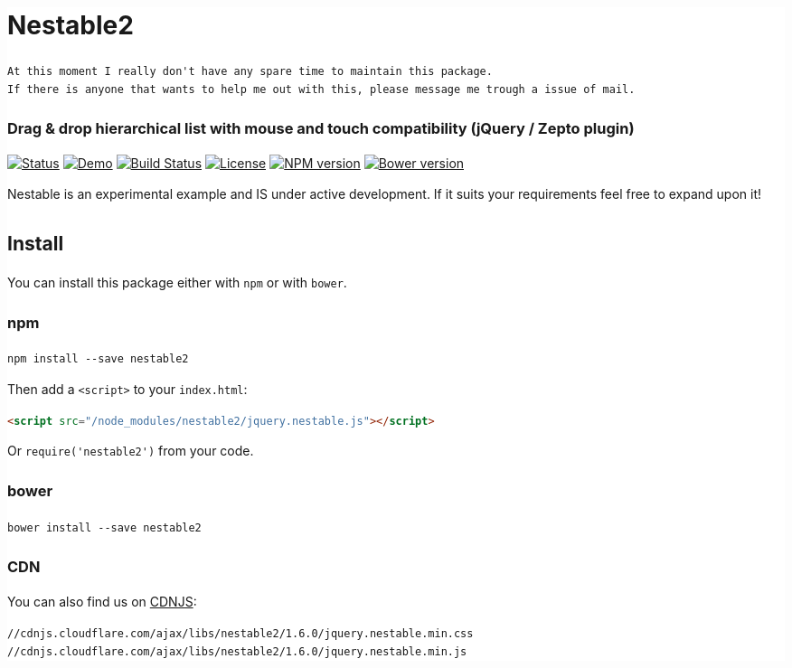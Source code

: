 Nestable2
========

```
At this moment I really don't have any spare time to maintain this package. 
If there is anyone that wants to help me out with this, please message me trough a issue of mail.
```

### Drag & drop hierarchical list with mouse and touch compatibility (jQuery / Zepto plugin)

[![Status](https://img.shields.io/maintenance/yes/2018)](#)
[![Demo](https://img.shields.io/badge/demo-live-brightgreen.svg?style=flat-square)](https://ramonsmit.github.com/Nestable2/)
[![Build Status](https://travis-ci.org/RamonSmit/Nestable2.svg)](https://travis-ci.org/RamonSmit/Nestable2)
[![License](https://img.shields.io/npm/l/nestable2.svg?style=flat-square)](https://github.com/RamonSmit/Nestable2/blob/master/LICENSE)
[![NPM version](https://img.shields.io/npm/v/nestable2.svg?style=flat-square)](https://www.npmjs.com/package/nestable2)
[![Bower version](https://img.shields.io/bower/v/nestable2.svg?style=flat-square)](#bower)

Nestable is an experimental example and IS under active development. If it suits your requirements feel free to expand upon it!

## Install

You can install this package either with `npm` or with `bower`.

### npm

```shell
npm install --save nestable2
```

Then add a `<script>` to your `index.html`:

```html
<script src="/node_modules/nestable2/jquery.nestable.js"></script>
```

Or `require('nestable2')` from your code.

### bower

```shell
bower install --save nestable2
```

### CDN

You can also find us on [CDNJS](https://cdnjs.com/libraries/nestable2):

```
//cdnjs.cloudflare.com/ajax/libs/nestable2/1.6.0/jquery.nestable.min.css
//cdnjs.cloudflare.com/ajax/libs/nestable2/1.6.0/jquery.nestable.min.js
```
